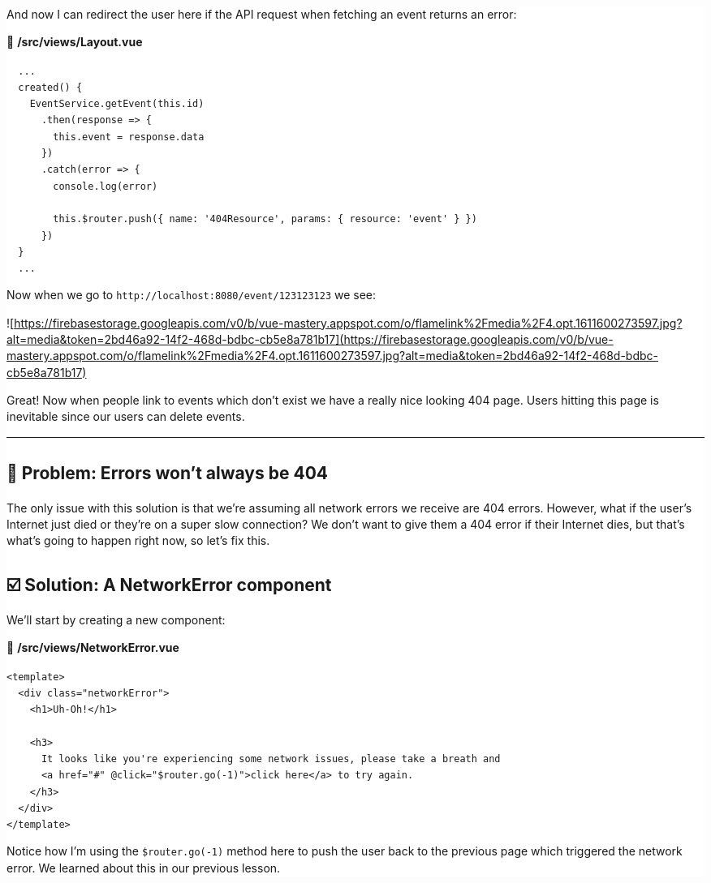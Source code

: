 
And now I can redirect the user here if the API request when fetching an event returns an error:

📃 **/src/views/Layout.vue**

      ...
      created() {
        EventService.getEvent(this.id)
          .then(response => {
            this.event = response.data
          })
          .catch(error => {
            console.log(error)
    
            this.$router.push({ name: '404Resource', params: { resource: 'event' } })
          })
      }
      ...
    

Now when we go to `http://localhost:8080/event/123123123` we see:

![https://firebasestorage.googleapis.com/v0/b/vue-mastery.appspot.com/o/flamelink%2Fmedia%2F4.opt.1611600273597.jpg?alt=media&token=2bd46a92-14f2-468d-bdbc-cb5e8a781b17](https://firebasestorage.googleapis.com/v0/b/vue-mastery.appspot.com/o/flamelink%2Fmedia%2F4.opt.1611600273597.jpg?alt=media&token=2bd46a92-14f2-468d-bdbc-cb5e8a781b17)

Great! Now when people link to events which don’t exist we have a really nice looking 404 page. Users hitting this page is inevitable since our users can delete events.

* * *

**🛑 Problem: Errors won’t always be 404**
------------------------------------------

The only issue with this solution is that we’re assuming all network errors we receive are 404 errors. However, what if the user’s Internet just died or they’re on a super slow connection? We don’t want to give them a 404 error if their Internet dies, but that’s what’s going to happen right now, so let’s fix this.

**☑️ Solution: A NetworkError component**
-----------------------------------------

We’ll start by creating a new component:

📃 **/src/views/NetworkError.vue**

    <template>
      <div class="networkError">
        <h1>Uh-Oh!</h1>
    
        <h3>
          It looks like you're experiencing some network issues, please take a breath and
          <a href="#" @click="$router.go(-1)">click here</a> to try again.
        </h3>
      </div>
    </template>
    

Notice how I’m using the `$router.go(-1)` method here to push the user back to the previous page which triggered the network error. We learned about this in our previous lesson.
